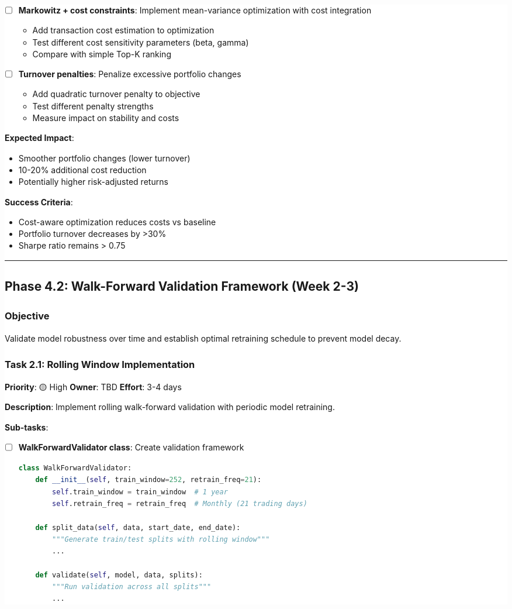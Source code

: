 - [ ] **Markowitz + cost constraints**: Implement mean-variance optimization with cost integration
  - Add transaction cost estimation to optimization
  - Test different cost sensitivity parameters (beta, gamma)
  - Compare with simple Top-K ranking

- [ ] **Turnover penalties**: Penalize excessive portfolio changes
  - Add quadratic turnover penalty to objective
  - Test different penalty strengths
  - Measure impact on stability and costs

**Expected Impact**:
- Smoother portfolio changes (lower turnover)
- 10-20% additional cost reduction
- Potentially higher risk-adjusted returns

**Success Criteria**:
- Cost-aware optimization reduces costs vs baseline
- Portfolio turnover decreases by >30%
- Sharpe ratio remains > 0.75

---

## Phase 4.2: Walk-Forward Validation Framework (Week 2-3)

### Objective
Validate model robustness over time and establish optimal retraining schedule to prevent model decay.

### Task 2.1: Rolling Window Implementation
**Priority**: 🟡 High
**Owner**: TBD
**Effort**: 3-4 days

**Description**:
Implement rolling walk-forward validation with periodic model retraining.

**Sub-tasks**:
- [ ] **WalkForwardValidator class**: Create validation framework
  ```python
  class WalkForwardValidator:
      def __init__(self, train_window=252, retrain_freq=21):
          self.train_window = train_window  # 1 year
          self.retrain_freq = retrain_freq  # Monthly (21 trading days)

      def split_data(self, data, start_date, end_date):
          """Generate train/test splits with rolling window"""
          ...

      def validate(self, model, data, splits):
          """Run validation across all splits"""
          ...
  ```
